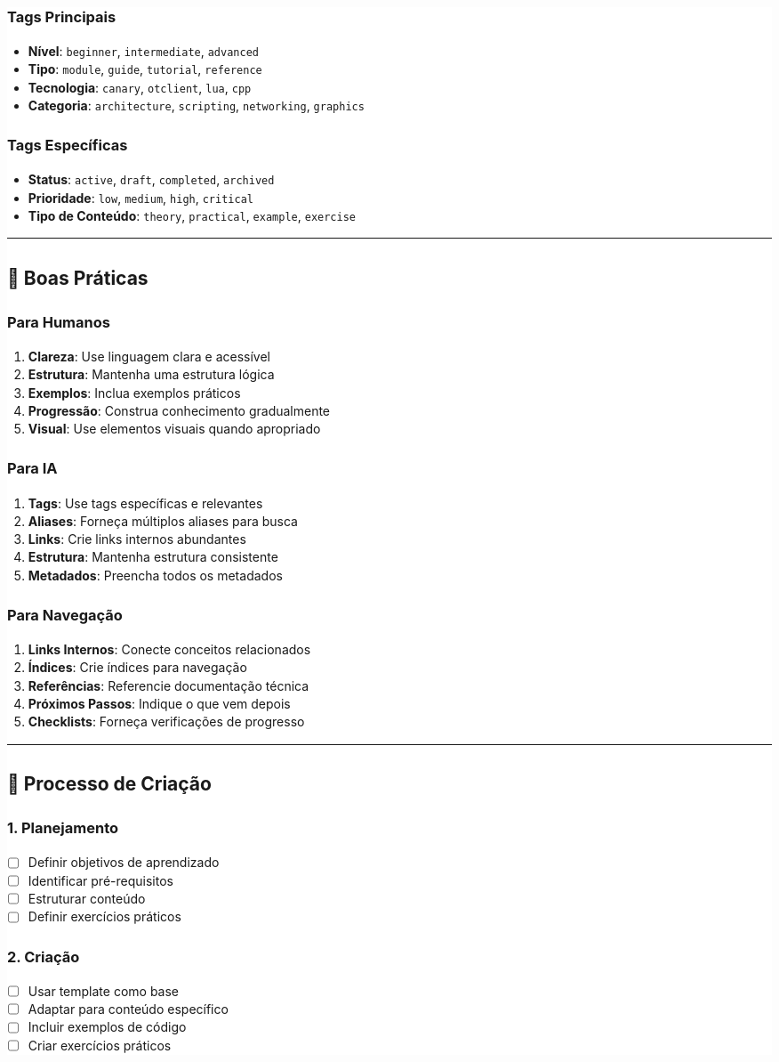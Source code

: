 ### **Tags Principais**
- **Nível**: `beginner`, `intermediate`, `advanced`
- **Tipo**: `module`, `guide`, `tutorial`, `reference`
- **Tecnologia**: `canary`, `otclient`, `lua`, `cpp`
- **Categoria**: `architecture`, `scripting`, `networking`, `graphics`

### **Tags Específicas**
- **Status**: `active`, `draft`, `completed`, `archived`
- **Prioridade**: `low`, `medium`, `high`, `critical`
- **Tipo de Conteúdo**: `theory`, `practical`, `example`, `exercise`

---

## 📝 **Boas Práticas**

### **Para Humanos**
1. **Clareza**: Use linguagem clara e acessível
2. **Estrutura**: Mantenha uma estrutura lógica
3. **Exemplos**: Inclua exemplos práticos
4. **Progressão**: Construa conhecimento gradualmente
5. **Visual**: Use elementos visuais quando apropriado

### **Para IA**
1. **Tags**: Use tags específicas e relevantes
2. **Aliases**: Forneça múltiplos aliases para busca
3. **Links**: Crie links internos abundantes
4. **Estrutura**: Mantenha estrutura consistente
5. **Metadados**: Preencha todos os metadados

### **Para Navegação**
1. **Links Internos**: Conecte conceitos relacionados
2. **Índices**: Crie índices para navegação
3. **Referências**: Referencie documentação técnica
4. **Próximos Passos**: Indique o que vem depois
5. **Checklists**: Forneça verificações de progresso

---

## 🔄 **Processo de Criação**

### **1. Planejamento**
- [ ] Definir objetivos de aprendizado
- [ ] Identificar pré-requisitos
- [ ] Estruturar conteúdo
- [ ] Definir exercícios práticos

### **2. Criação**
- [ ] Usar template como base
- [ ] Adaptar para conteúdo específico
- [ ] Incluir exemplos de código
- [ ] Criar exercícios práticos
